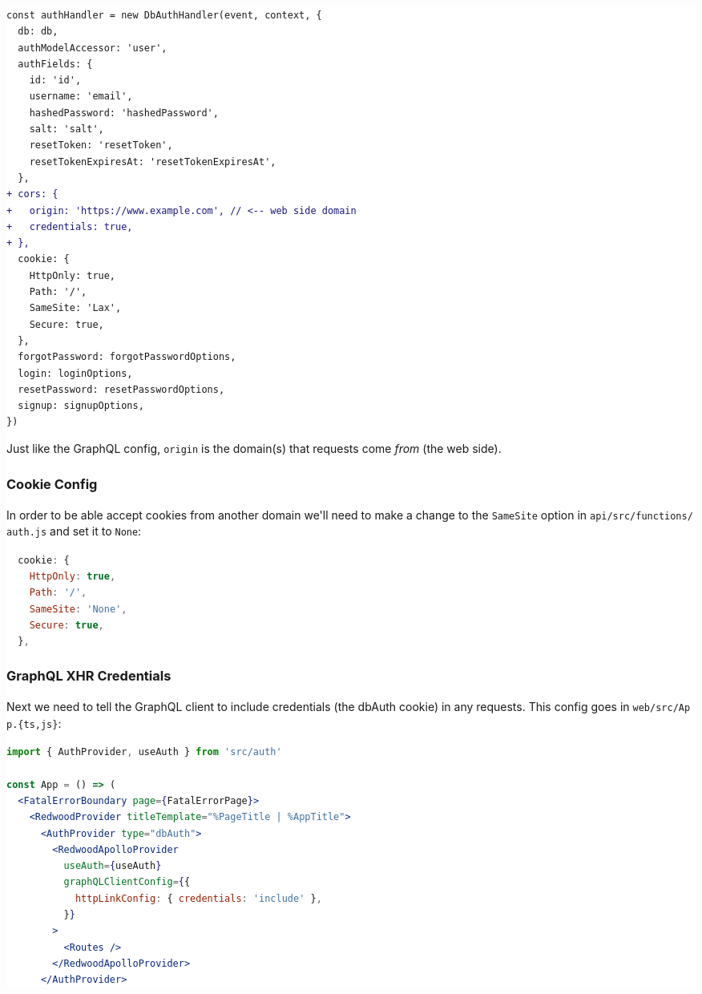 ```diff
const authHandler = new DbAuthHandler(event, context, {
  db: db,
  authModelAccessor: 'user',
  authFields: {
    id: 'id',
    username: 'email',
    hashedPassword: 'hashedPassword',
    salt: 'salt',
    resetToken: 'resetToken',
    resetTokenExpiresAt: 'resetTokenExpiresAt',
  },
+ cors: {
+   origin: 'https://www.example.com', // <-- web side domain
+   credentials: true,
+ },
  cookie: {
    HttpOnly: true,
    Path: '/',
    SameSite: 'Lax',
    Secure: true,
  },
  forgotPassword: forgotPasswordOptions,
  login: loginOptions,
  resetPassword: resetPasswordOptions,
  signup: signupOptions,
})
```

Just like the GraphQL config, `origin` is the domain(s) that requests come _from_ (the web side).

### Cookie Config

In order to be able accept cookies from another domain we'll need to make a change to the `SameSite` option in `api/src/functions/auth.js` and set it to `None`:

```jsx {4}
  cookie: {
    HttpOnly: true,
    Path: '/',
    SameSite: 'None',
    Secure: true,
  },
```

### GraphQL XHR Credentials

Next we need to tell the GraphQL client to include credentials (the dbAuth cookie) in any requests. This config goes in `web/src/App.{ts,js}`:

```jsx {7-12}
import { AuthProvider, useAuth } from 'src/auth'

const App = () => (
  <FatalErrorBoundary page={FatalErrorPage}>
    <RedwoodProvider titleTemplate="%PageTitle | %AppTitle">
      <AuthProvider type="dbAuth">
        <RedwoodApolloProvider
          useAuth={useAuth}
          graphQLClientConfig={{
            httpLinkConfig: { credentials: 'include' },
          }}
        >
          <Routes />
        </RedwoodApolloProvider>
      </AuthProvider>
```